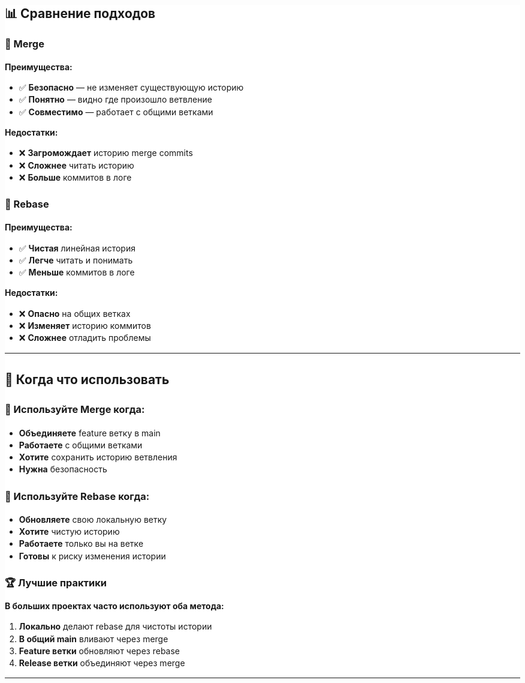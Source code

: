 
## 📊 Сравнение подходов

### 🔀 Merge

**Преимущества:**
- ✅ **Безопасно** — не изменяет существующую историю
- ✅ **Понятно** — видно где произошло ветвление
- ✅ **Совместимо** — работает с общими ветками

**Недостатки:**
- ❌ **Загромождает** историю merge commits
- ❌ **Сложнее** читать историю
- ❌ **Больше** коммитов в логе

### 🔄 Rebase

**Преимущества:**
- ✅ **Чистая** линейная история
- ✅ **Легче** читать и понимать
- ✅ **Меньше** коммитов в логе

**Недостатки:**
- ❌ **Опасно** на общих ветках
- ❌ **Изменяет** историю коммитов
- ❌ **Сложнее** отладить проблемы

---

## 🎯 Когда что использовать

### 🔀 Используйте Merge когда:
- **Объединяете** feature ветку в main
- **Работаете** с общими ветками
- **Хотите** сохранить историю ветвления
- **Нужна** безопасность

### 🔄 Используйте Rebase когда:
- **Обновляете** свою локальную ветку
- **Хотите** чистую историю
- **Работаете** только вы на ветке
- **Готовы** к риску изменения истории

### 🏆 Лучшие практики

**В больших проектах часто используют оба метода:**

1. **Локально** делают rebase для чистоты истории
2. **В общий main** вливают через merge
3. **Feature ветки** обновляют через rebase
4. **Release ветки** объединяют через merge

---